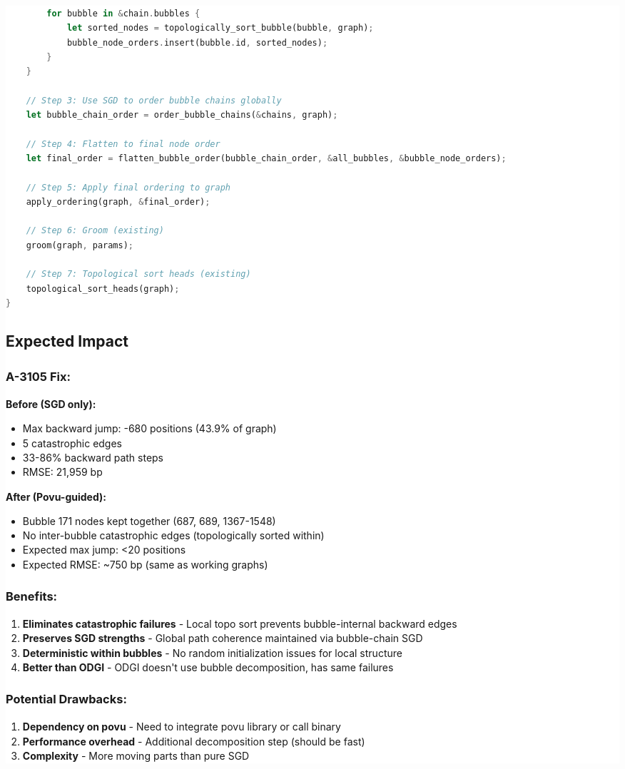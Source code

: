 ```rust
        for bubble in &chain.bubbles {
            let sorted_nodes = topologically_sort_bubble(bubble, graph);
            bubble_node_orders.insert(bubble.id, sorted_nodes);
        }
    }

    // Step 3: Use SGD to order bubble chains globally
    let bubble_chain_order = order_bubble_chains(&chains, graph);

    // Step 4: Flatten to final node order
    let final_order = flatten_bubble_order(bubble_chain_order, &all_bubbles, &bubble_node_orders);

    // Step 5: Apply final ordering to graph
    apply_ordering(graph, &final_order);

    // Step 6: Groom (existing)
    groom(graph, params);

    // Step 7: Topological sort heads (existing)
    topological_sort_heads(graph);
}
```

## Expected Impact

### A-3105 Fix:

**Before (SGD only):**
- Max backward jump: -680 positions (43.9% of graph)
- 5 catastrophic edges
- 33-86% backward path steps
- RMSE: 21,959 bp

**After (Povu-guided):**
- Bubble 171 nodes kept together (687, 689, 1367-1548)
- No inter-bubble catastrophic edges (topologically sorted within)
- Expected max jump: <20 positions
- Expected RMSE: ~750 bp (same as working graphs)

### Benefits:

1. **Eliminates catastrophic failures** - Local topo sort prevents bubble-internal backward edges
2. **Preserves SGD strengths** - Global path coherence maintained via bubble-chain SGD
3. **Deterministic within bubbles** - No random initialization issues for local structure
4. **Better than ODGI** - ODGI doesn't use bubble decomposition, has same failures

### Potential Drawbacks:

1. **Dependency on povu** - Need to integrate povu library or call binary
2. **Performance overhead** - Additional decomposition step (should be fast)
3. **Complexity** - More moving parts than pure SGD

